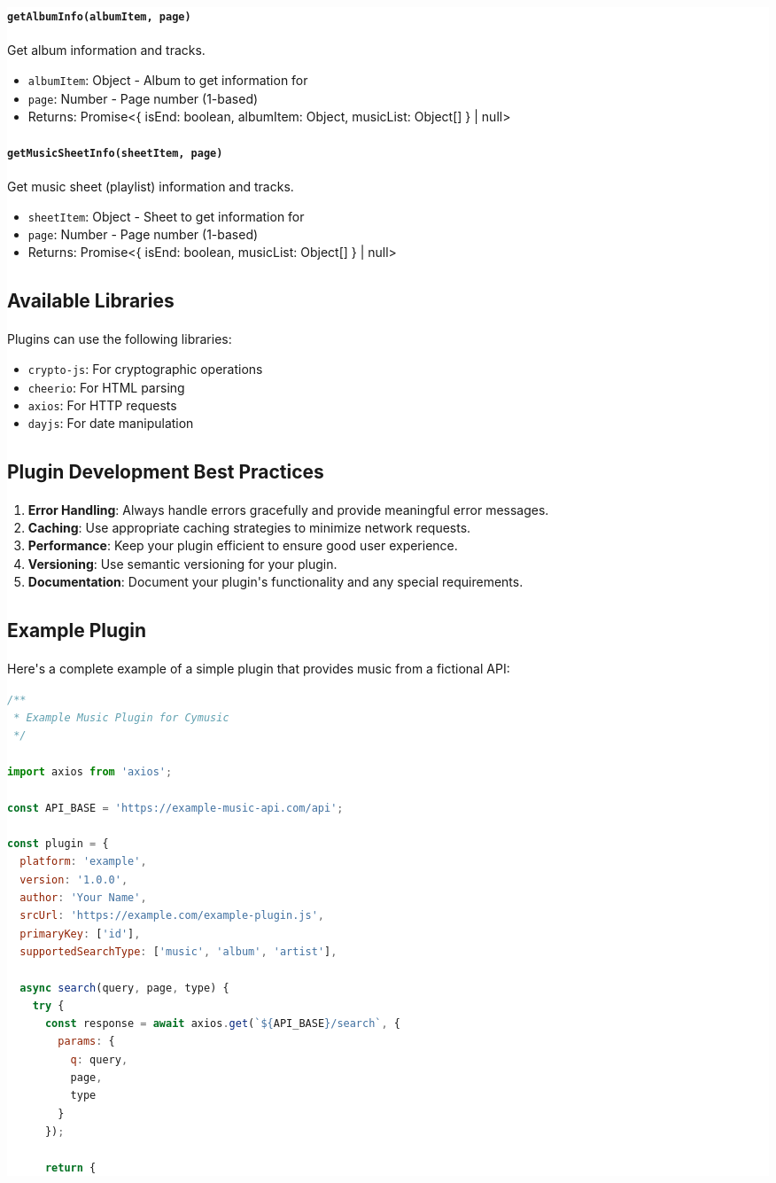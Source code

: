 #### `getAlbumInfo(albumItem, page)`

Get album information and tracks.

- `albumItem`: Object - Album to get information for
- `page`: Number - Page number (1-based)
- Returns: Promise<{ isEnd: boolean, albumItem: Object, musicList: Object[] } | null>

#### `getMusicSheetInfo(sheetItem, page)`

Get music sheet (playlist) information and tracks.

- `sheetItem`: Object - Sheet to get information for
- `page`: Number - Page number (1-based)
- Returns: Promise<{ isEnd: boolean, musicList: Object[] } | null>

## Available Libraries

Plugins can use the following libraries:

- `crypto-js`: For cryptographic operations
- `cheerio`: For HTML parsing
- `axios`: For HTTP requests
- `dayjs`: For date manipulation

## Plugin Development Best Practices

1. **Error Handling**: Always handle errors gracefully and provide meaningful error messages.
2. **Caching**: Use appropriate caching strategies to minimize network requests.
3. **Performance**: Keep your plugin efficient to ensure good user experience.
4. **Versioning**: Use semantic versioning for your plugin.
5. **Documentation**: Document your plugin's functionality and any special requirements.

## Example Plugin

Here's a complete example of a simple plugin that provides music from a fictional API:

```javascript
/**
 * Example Music Plugin for Cymusic
 */

import axios from 'axios';

const API_BASE = 'https://example-music-api.com/api';

const plugin = {
  platform: 'example',
  version: '1.0.0',
  author: 'Your Name',
  srcUrl: 'https://example.com/example-plugin.js',
  primaryKey: ['id'],
  supportedSearchType: ['music', 'album', 'artist'],
  
  async search(query, page, type) {
    try {
      const response = await axios.get(`${API_BASE}/search`, {
        params: {
          q: query,
          page,
          type
        }
      });
      
      return {
```